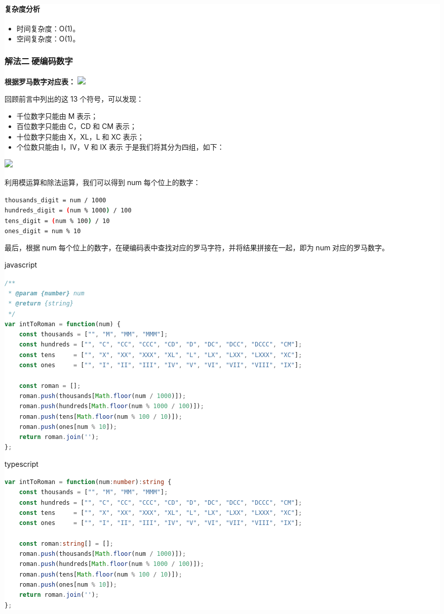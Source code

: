 #### 复杂度分析

- 时间复杂度：O(1)。
- 空间复杂度：O(1)。


### 解法二 硬编码数字

**根据罗马数字对应表：**
<img src='https://assets.leetcode-cn.com/solution-static/12/1.png' width='300px'>

回顾前言中列出的这 13 个符号，可以发现：
- 千位数字只能由 M 表示；
- 百位数字只能由 C，CD 和 CM 表示；
- 十位数字只能由 X，XL，L 和 XC 表示；
- 个位数只能由 I，IV，V 和 IX 表示
于是我们将其分为四组，如下：
<img src='https://assets.leetcode-cn.com/solution-static/12/3.png' width='400px'>

利用模运算和除法运算，我们可以得到 num 每个位上的数字：
```bash
thousands_digit = num / 1000
hundreds_digit = (num % 1000) / 100
tens_digit = (num % 100) / 10
ones_digit = num % 10
```
最后，根据 num 每个位上的数字，在硬编码表中查找对应的罗马字符，并将结果拼接在一起，即为 num 对应的罗马数字。

javascript

```js
/**
 * @param {number} num
 * @return {string}
 */
var intToRoman = function(num) {
    const thousands = ["", "M", "MM", "MMM"];
    const hundreds = ["", "C", "CC", "CCC", "CD", "D", "DC", "DCC", "DCCC", "CM"];
    const tens     = ["", "X", "XX", "XXX", "XL", "L", "LX", "LXX", "LXXX", "XC"];
    const ones     = ["", "I", "II", "III", "IV", "V", "VI", "VII", "VIII", "IX"];

    const roman = [];
    roman.push(thousands[Math.floor(num / 1000)]);
    roman.push(hundreds[Math.floor(num % 1000 / 100)]);
    roman.push(tens[Math.floor(num % 100 / 10)]);
    roman.push(ones[num % 10]);
    return roman.join('');
};

```
typescript
```ts
var intToRoman = function(num:number):string {
    const thousands = ["", "M", "MM", "MMM"];
    const hundreds = ["", "C", "CC", "CCC", "CD", "D", "DC", "DCC", "DCCC", "CM"];
    const tens     = ["", "X", "XX", "XXX", "XL", "L", "LX", "LXX", "LXXX", "XC"];
    const ones     = ["", "I", "II", "III", "IV", "V", "VI", "VII", "VIII", "IX"];

    const roman:string[] = [];
    roman.push(thousands[Math.floor(num / 1000)]);
    roman.push(hundreds[Math.floor(num % 1000 / 100)]);
    roman.push(tens[Math.floor(num % 100 / 10)]);
    roman.push(ones[num % 10]);
    return roman.join('');
};
```